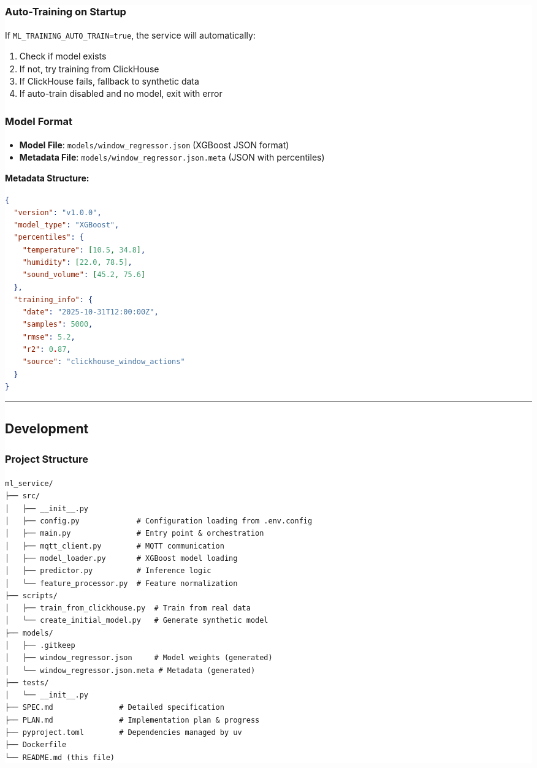### Auto-Training on Startup

If `ML_TRAINING_AUTO_TRAIN=true`, the service will automatically:
1. Check if model exists
2. If not, try training from ClickHouse
3. If ClickHouse fails, fallback to synthetic data
4. If auto-train disabled and no model, exit with error

### Model Format

- **Model File**: `models/window_regressor.json` (XGBoost JSON format)
- **Metadata File**: `models/window_regressor.json.meta` (JSON with percentiles)

**Metadata Structure:**
```json
{
  "version": "v1.0.0",
  "model_type": "XGBoost",
  "percentiles": {
    "temperature": [10.5, 34.8],
    "humidity": [22.0, 78.5],
    "sound_volume": [45.2, 75.6]
  },
  "training_info": {
    "date": "2025-10-31T12:00:00Z",
    "samples": 5000,
    "rmse": 5.2,
    "r2": 0.87,
    "source": "clickhouse_window_actions"
  }
}
```

---

## Development

### Project Structure

```
ml_service/
├── src/
│   ├── __init__.py
│   ├── config.py             # Configuration loading from .env.config
│   ├── main.py               # Entry point & orchestration
│   ├── mqtt_client.py        # MQTT communication
│   ├── model_loader.py       # XGBoost model loading
│   ├── predictor.py          # Inference logic
│   └── feature_processor.py  # Feature normalization
├── scripts/
│   ├── train_from_clickhouse.py  # Train from real data
│   └── create_initial_model.py   # Generate synthetic model
├── models/
│   ├── .gitkeep
│   ├── window_regressor.json     # Model weights (generated)
│   └── window_regressor.json.meta # Metadata (generated)
├── tests/
│   └── __init__.py
├── SPEC.md               # Detailed specification
├── PLAN.md               # Implementation plan & progress
├── pyproject.toml        # Dependencies managed by uv
├── Dockerfile
└── README.md (this file)
```
